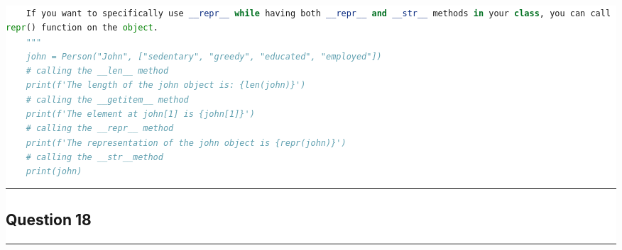 ```py
    If you want to specifically use __repr__ while having both __repr__ and __str__ methods in your class, you can call repr() function on the object.
    """
    john = Person("John", ["sedentary", "greedy", "educated", "employed"])
    # calling the __len__ method
    print(f'The length of the john object is: {len(john)}')
    # calling the __getitem__ method
    print(f'The element at john[1] is {john[1]}')
    # calling the __repr__ method
    print(f'The representation of the john object is {repr(john)}')
    # calling the __str__method
    print(john)
```

---

## Question 18

```py
```

---
